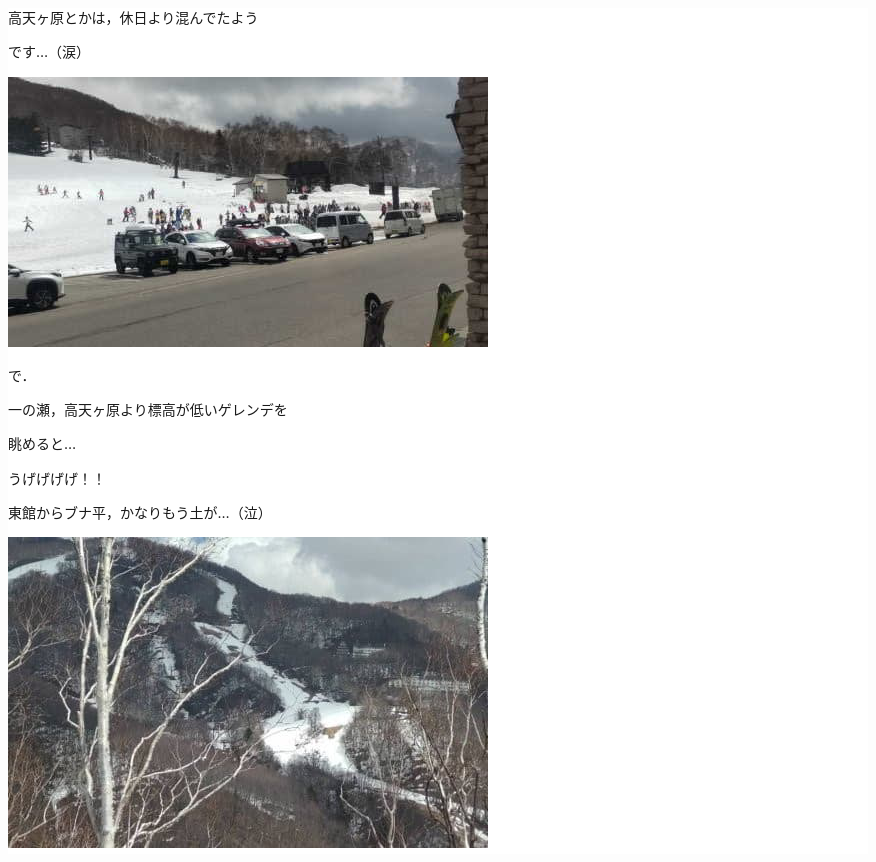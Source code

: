 


高天ヶ原とかは，休日より混んでたよう


です…（涙）




![445f4452df9a744486c24763336fbfe1.jpg](images/445f4452df9a744486c24763336fbfe1.jpg)







で．


一の瀬，高天ヶ原より標高が低いゲレンデを


眺めると…


うげげげげ！！


東館からブナ平，かなりもう土が…（泣）




![4cd4a3b0cfa9d2fc3284e79301e65c2d.jpg](images/4cd4a3b0cfa9d2fc3284e79301e65c2d.jpg)
